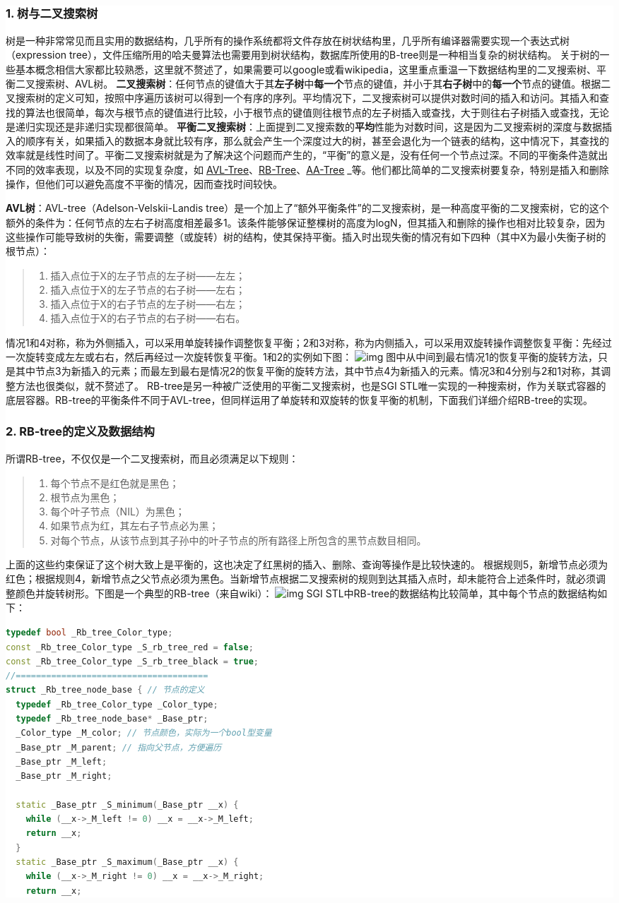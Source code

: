 ### 1. 树与二叉搜索树

树是一种非常常见而且实用的数据结构，几乎所有的操作系统都将文件存放在树状结构里，几乎所有编译器需要实现一个表达式树（expression tree），文件压缩所用的哈夫曼算法也需要用到树状结构，数据库所使用的B-tree则是一种相当复杂的树状结构。
关于树的一些基本概念相信大家都比较熟悉，这里就不赘述了，如果需要可以google或看wikipedia，这里重点重温一下数据结构里的二叉搜索树、平衡二叉搜索树、AVL树。
**二叉搜索树**：任何节点的键值大于其**左子树**中**每一个**节点的键值，并小于其**右子树**中的**每一个**节点的键值。根据二叉搜索树的定义可知，按照中序遍历该树可以得到一个有序的序列。平均情况下，二叉搜索树可以提供对数时间的插入和访问。其插入和查找的算法也很简单，每次与根节点的键值进行比较，小于根节点的键值则往根节点的左子树插入或查找，大于则往右子树插入或查找，无论是递归实现还是非递归实现都很简单。
**平衡二叉搜索树**：上面提到二叉搜索数的**平均**性能为对数时间，这是因为二叉搜索树的深度与数据插入的顺序有关，如果插入的数据本身就比较有序，那么就会产生一个深度过大的树，甚至会退化为一个链表的结构，这中情况下，其查找的效率就是线性时间了。平衡二叉搜索树就是为了解决这个问题而产生的，“平衡”的意义是，没有任何一个节点过深。不同的平衡条件造就出不同的效率表现，以及不同的实现复杂度，如 [AVL-Tree](http://en.wikipedia.org/wiki/AVL_tree)、[RB-Tree](http://en.wikipedia.org/wiki/Red–black_tree)、[AA-Tree](http://en.wikipedia.org/wiki/AA_tree) _等。他们都比简单的二叉搜索树要复杂，特别是插入和删除操作，但他们可以避免高度不平衡的情况，因而查找时间较快。

**AVL树**：AVL-tree（Adelson-Velskii-Landis tree）是一个加上了“额外平衡条件”的二叉搜索树，是一种高度平衡的二叉搜索树，它的这个额外的条件为：任何节点的左右子树高度相差最多1。该条件能够保证整棵树的高度为logN，但其插入和删除的操作也相对比较复杂，因为这些操作可能导致树的失衡，需要调整（或旋转）树的结构，使其保持平衡。插入时出现失衡的情况有如下四种（其中X为最小失衡子树的根节点）：

> 1. 插入点位于X的左子节点的左子树——左左；
> 2. 插入点位于X的左子节点的右子树——左右；
> 3. 插入点位于X的右子节点的左子树——右左；
> 4. 插入点位于X的右子节点的右子树——右右。

情况1和4对称，称为外侧插入，可以采用单旋转操作调整恢复平衡；2和3对称，称为内侧插入，可以采用双旋转操作调整恢复平衡：先经过一次旋转变成左左或右右，然后再经过一次旋转恢复平衡。1和2的实例如下图：
![img](http://ibillxia.github.io/images/2014/IMAG2014080301.jpg)
图中从中间到最右情况1的恢复平衡的旋转方法，只是其中节点3为新插入的元素；而最左到最右是情况2的恢复平衡的旋转方法，其中节点4为新插入的元素。情况3和4分别与2和1对称，其调整方法也很类似，就不赘述了。
RB-tree是另一种被广泛使用的平衡二叉搜索树，也是SGI STL唯一实现的一种搜索树，作为关联式容器的底层容器。RB-tree的平衡条件不同于AVL-tree，但同样运用了单旋转和双旋转的恢复平衡的机制，下面我们详细介绍RB-tree的实现。

### 2. RB-tree的定义及数据结构

所谓RB-tree，不仅仅是一个二叉搜索树，而且必须满足以下规则：

> 1. 每个节点不是红色就是黑色；
> 2. 根节点为黑色；
> 3. 每个叶子节点（NIL）为黑色；
> 4. 如果节点为红，其左右子节点必为黑；
> 5. 对每个节点，从该节点到其子孙中的叶子节点的所有路径上所包含的黑节点数目相同。

上面的这些约束保证了这个树大致上是平衡的，这也决定了红黑树的插入、删除、查询等操作是比较快速的。 根据规则5，新增节点必须为红色；根据规则4，新增节点之父节点必须为黑色。当新增节点根据二叉搜索树的规则到达其插入点时，却未能符合上述条件时，就必须调整颜色并旋转树形。下图是一个典型的RB-tree（来自wiki）：
![img](http://ibillxia.github.io/images/2014/IMAG2014080302.png)
SGI STL中RB-tree的数据结构比较简单，其中每个节点的数据结构如下：

```c++
typedef bool _Rb_tree_Color_type;
const _Rb_tree_Color_type _S_rb_tree_red = false;
const _Rb_tree_Color_type _S_rb_tree_black = true;
//======================================
struct _Rb_tree_node_base { // 节点的定义
  typedef _Rb_tree_Color_type _Color_type;
  typedef _Rb_tree_node_base* _Base_ptr;
  _Color_type _M_color; // 节点颜色，实际为一个bool型变量
  _Base_ptr _M_parent; // 指向父节点，方便遍历
  _Base_ptr _M_left;
  _Base_ptr _M_right;

  static _Base_ptr _S_minimum(_Base_ptr __x) {
    while (__x->_M_left != 0) __x = __x->_M_left;
    return __x;
  }
  static _Base_ptr _S_maximum(_Base_ptr __x) {
    while (__x->_M_right != 0) __x = __x->_M_right;
    return __x;
```